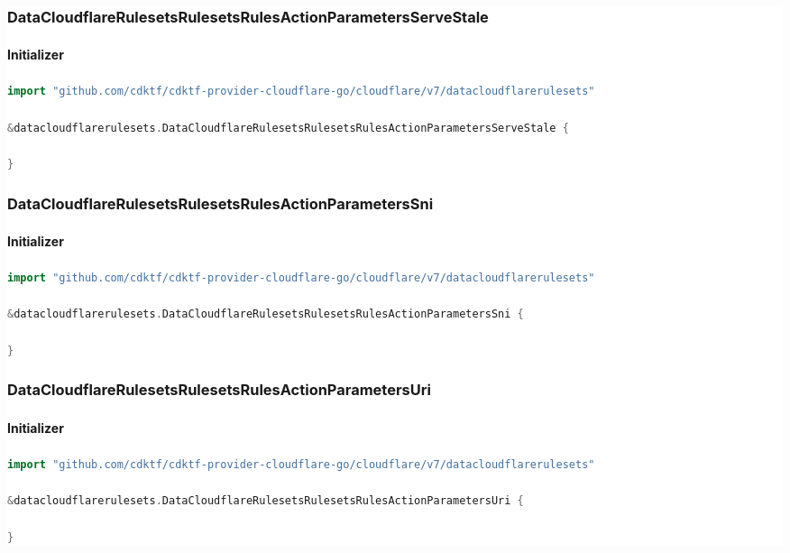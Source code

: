 
### DataCloudflareRulesetsRulesetsRulesActionParametersServeStale <a name="DataCloudflareRulesetsRulesetsRulesActionParametersServeStale" id="@cdktf/provider-cloudflare.dataCloudflareRulesets.DataCloudflareRulesetsRulesetsRulesActionParametersServeStale"></a>

#### Initializer <a name="Initializer" id="@cdktf/provider-cloudflare.dataCloudflareRulesets.DataCloudflareRulesetsRulesetsRulesActionParametersServeStale.Initializer"></a>

```go
import "github.com/cdktf/cdktf-provider-cloudflare-go/cloudflare/v7/datacloudflarerulesets"

&datacloudflarerulesets.DataCloudflareRulesetsRulesetsRulesActionParametersServeStale {

}
```


### DataCloudflareRulesetsRulesetsRulesActionParametersSni <a name="DataCloudflareRulesetsRulesetsRulesActionParametersSni" id="@cdktf/provider-cloudflare.dataCloudflareRulesets.DataCloudflareRulesetsRulesetsRulesActionParametersSni"></a>

#### Initializer <a name="Initializer" id="@cdktf/provider-cloudflare.dataCloudflareRulesets.DataCloudflareRulesetsRulesetsRulesActionParametersSni.Initializer"></a>

```go
import "github.com/cdktf/cdktf-provider-cloudflare-go/cloudflare/v7/datacloudflarerulesets"

&datacloudflarerulesets.DataCloudflareRulesetsRulesetsRulesActionParametersSni {

}
```


### DataCloudflareRulesetsRulesetsRulesActionParametersUri <a name="DataCloudflareRulesetsRulesetsRulesActionParametersUri" id="@cdktf/provider-cloudflare.dataCloudflareRulesets.DataCloudflareRulesetsRulesetsRulesActionParametersUri"></a>

#### Initializer <a name="Initializer" id="@cdktf/provider-cloudflare.dataCloudflareRulesets.DataCloudflareRulesetsRulesetsRulesActionParametersUri.Initializer"></a>

```go
import "github.com/cdktf/cdktf-provider-cloudflare-go/cloudflare/v7/datacloudflarerulesets"

&datacloudflarerulesets.DataCloudflareRulesetsRulesetsRulesActionParametersUri {

}
```
